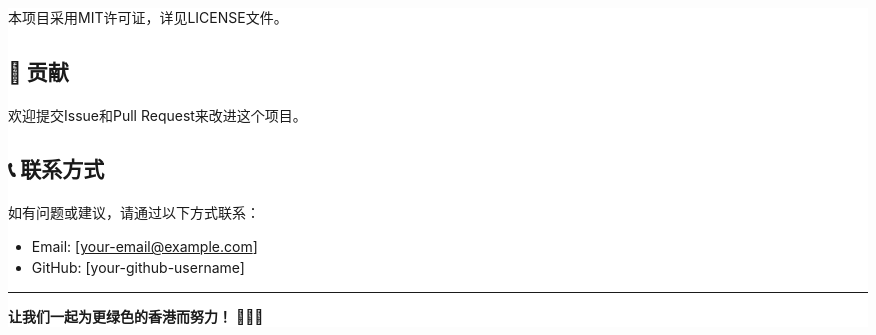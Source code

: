 本项目采用MIT许可证，详见LICENSE文件。

## 🤝 贡献

欢迎提交Issue和Pull Request来改进这个项目。

## 📞 联系方式

如有问题或建议，请通过以下方式联系：
- Email: [your-email@example.com]
- GitHub: [your-github-username]

---

**让我们一起为更绿色的香港而努力！** 🌱🇭🇰

